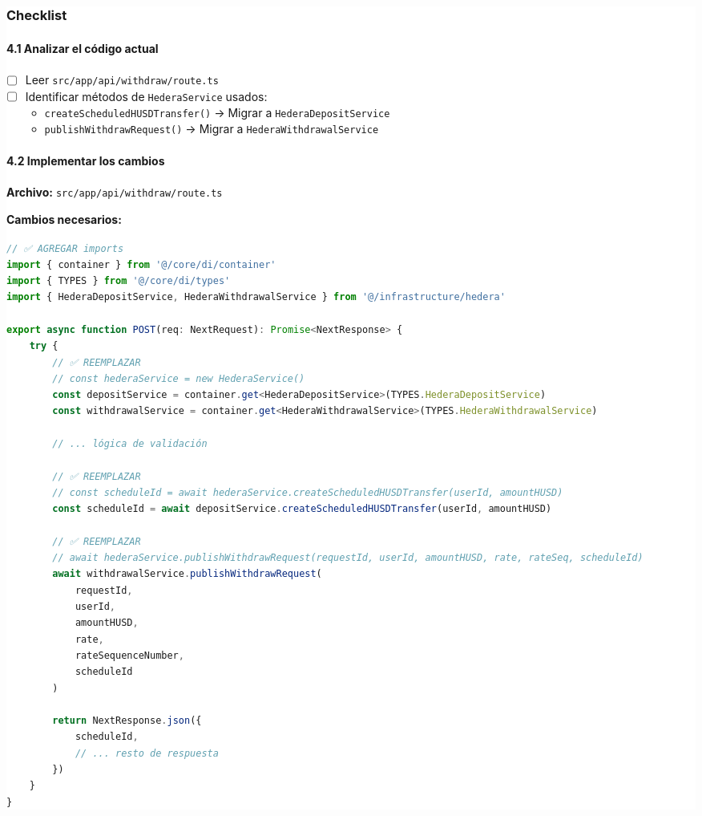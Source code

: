 ### Checklist

#### 4.1 Analizar el código actual

- [ ] Leer `src/app/api/withdraw/route.ts`
- [ ] Identificar métodos de `HederaService` usados:
  - `createScheduledHUSDTransfer()` → Migrar a `HederaDepositService`
  - `publishWithdrawRequest()` → Migrar a `HederaWithdrawalService`

#### 4.2 Implementar los cambios

**Archivo:** `src/app/api/withdraw/route.ts`

**Cambios necesarios:**

```typescript
// ✅ AGREGAR imports
import { container } from '@/core/di/container'
import { TYPES } from '@/core/di/types'
import { HederaDepositService, HederaWithdrawalService } from '@/infrastructure/hedera'

export async function POST(req: NextRequest): Promise<NextResponse> {
    try {
        // ✅ REEMPLAZAR
        // const hederaService = new HederaService()
        const depositService = container.get<HederaDepositService>(TYPES.HederaDepositService)
        const withdrawalService = container.get<HederaWithdrawalService>(TYPES.HederaWithdrawalService)

        // ... lógica de validación

        // ✅ REEMPLAZAR
        // const scheduleId = await hederaService.createScheduledHUSDTransfer(userId, amountHUSD)
        const scheduleId = await depositService.createScheduledHUSDTransfer(userId, amountHUSD)

        // ✅ REEMPLAZAR
        // await hederaService.publishWithdrawRequest(requestId, userId, amountHUSD, rate, rateSeq, scheduleId)
        await withdrawalService.publishWithdrawRequest(
            requestId,
            userId,
            amountHUSD,
            rate,
            rateSequenceNumber,
            scheduleId
        )

        return NextResponse.json({
            scheduleId,
            // ... resto de respuesta
        })
    }
}
```
